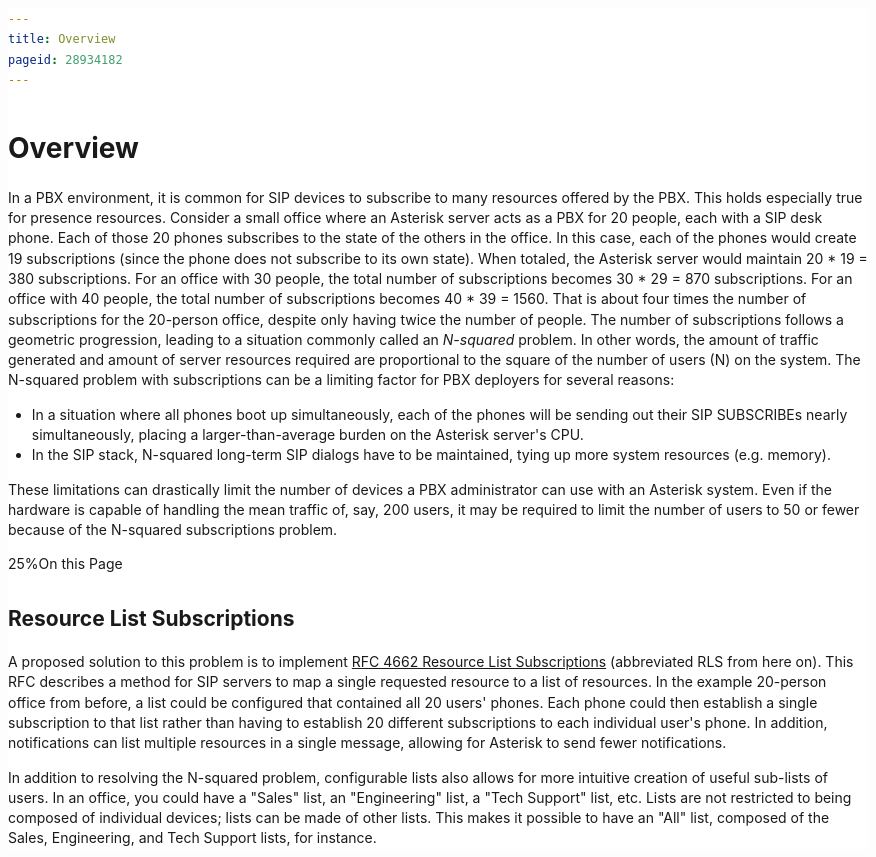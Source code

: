 ```yaml
---
title: Overview
pageid: 28934182
---
```


Overview
========

In a PBX environment, it is common for SIP devices to subscribe to many resources offered by the PBX. This holds especially true for presence resources. Consider a small office where an Asterisk server acts as a PBX for 20 people, each with a SIP desk phone. Each of those 20 phones subscribes to the state of the others in the office. In this case, each of the phones would create 19 subscriptions (since the phone does not subscribe to its own state). When totaled, the Asterisk server would maintain 20 \* 19 = 380 subscriptions. For an office with 30 people, the total number of subscriptions becomes 30 \* 29 = 870 subscriptions. For an office with 40 people, the total number of subscriptions becomes 40 \* 39 = 1560. That is about four times the number of subscriptions for the 20-person office, despite only having twice the number of people. The number of subscriptions follows a geometric progression, leading to a situation commonly called an *N-squared* problem. In other words, the amount of traffic generated and amount of server resources required are proportional to the square of the number of users (N) on the system. The N-squared problem with subscriptions can be a limiting factor for PBX deployers for several reasons:

* In a situation where all phones boot up simultaneously, each of the phones will be sending out their SIP SUBSCRIBEs nearly simultaneously, placing a larger-than-average burden on the Asterisk server's CPU.
* In the SIP stack, N-squared long-term SIP dialogs have to be maintained, tying up more system resources (e.g. memory).

These limitations can drastically limit the number of devices a PBX administrator can use with an Asterisk system. Even if the hardware is capable of handling the mean traffic of, say, 200 users, it may be required to limit the number of users to 50 or fewer because of the N-squared subscriptions problem.

25%On this Page


Resource List Subscriptions
---------------------------

A proposed solution to this problem is to implement [RFC 4662 Resource List Subscriptions](http://www.rfc-editor.org/rfc/rfc4662.txt) (abbreviated RLS from here on). This RFC describes a method for SIP servers to map a single requested resource to a list of resources. In the example 20-person office from before, a list could be configured that contained all 20 users' phones. Each phone could then establish a single subscription to that list rather than having to establish 20 different subscriptions to each individual user's phone. In addition, notifications can list multiple resources in a single message, allowing for Asterisk to send fewer notifications.

In addition to resolving the N-squared problem, configurable lists also allows for more intuitive creation of useful sub-lists of users. In an office, you could have a "Sales" list, an "Engineering" list, a "Tech Support" list, etc. Lists are not restricted to being composed of individual devices; lists can be made of other lists. This makes it possible to have an "All" list, composed of the Sales, Engineering, and Tech Support lists, for instance.
